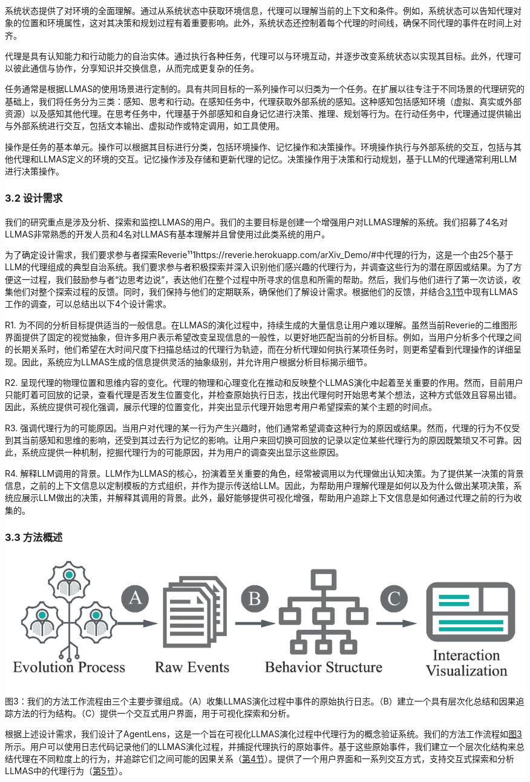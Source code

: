 系统状态提供了对环境的全面理解。通过从系统状态中获取环境信息，代理可以理解当前的上下文和条件。例如，系统状态可以告知代理对象的位置和环境属性，这对其决策和规划过程有着重要影响。此外，系统状态还控制着每个代理的时间线，确保不同代理的事件在时间上对齐。

代理是具有认知能力和行动能力的自治实体。通过执行各种任务，代理可以与环境互动，并逐步改变系统状态以实现其目标。此外，代理可以彼此通信与协作，分享知识并交换信息，从而完成更复杂的任务。

任务通常是根据LLMAS的使用场景进行定制的。具有共同目标的一系列操作可以归类为一个任务。在扩展以往专注于不同场景的代理研究的基础上，我们将任务分为三类：感知、思考和行动。在感知任务中，代理获取外部系统的感知。这种感知包括感知环境（虚拟、真实或外部资源）以及感知其他代理。在思考任务中，代理基于外部感知和自身记忆进行决策、推理、规划等行为。在行动任务中，代理通过提供输出与外部系统进行交互，包括文本输出、虚拟动作或特定调用，如工具使用。

操作是任务的基本单元。操作可以根据其目标进行分类，包括环境操作、记忆操作和决策操作。环境操作执行与外部系统的交互，包括与其他代理和LLMAS定义的环境的交互。记忆操作涉及存储和更新代理的记忆。决策操作用于决策和行动规划，基于LLM的代理通常利用LLM进行决策操作。

### 3.2 设计需求

我们的研究重点是涉及分析、探索和监控LLMAS的用户。我们的主要目标是创建一个增强用户对LLMAS理解的系统。我们招募了4名对LLMAS非常熟悉的开发人员和4名对LLMAS有基本理解并且曾使用过此类系统的用户。

为了确定设计需求，我们要求参与者探索Reverie¹¹1https://reverie.herokuapp.com/arXiv_Demo/#中代理的行为，这是一个由25个基于LLM的代理组成的典型自治系统。我们要求参与者积极探索并深入识别他们感兴趣的代理行为，并调查这些行为的潜在原因或结果。为了方便这一过程，我们鼓励参与者“边思考边说”，表达他们在整个过程中所寻求的信息和所需的帮助。然后，我们与他们进行了第一次访谈，收集他们对整个探索过程的反馈。同时，我们保持与他们的定期联系，确保他们了解设计需求。根据他们的反馈，并结合[3.1节](https://arxiv.org/html/2402.08995v1#S3.SS1 "3.1 Common Architecture of LLMAS ‣ 3 Overview ‣ AgentLens: Visual Analysis for Agent Behaviors in LLM-based Autonomous Systems")中现有LLMAS工作的调查，可以总结出以下4个设计需求。

R1\. 为不同的分析目标提供适当的一般信息。在LLMAS的演化过程中，持续生成的大量信息让用户难以理解。虽然当前Reverie的二维图形界面提供了固定的视觉抽象，但许多用户表示希望改变呈现信息的一般性，以更好地匹配当前的分析目标。例如，当用户分析多个代理之间的长期关系时，他们希望在大时间尺度下扫描总结过的代理行为轨迹，而在分析代理如何执行某项任务时，则更希望看到代理操作的详细呈现。因此，系统应为LLMAS生成的信息提供灵活的抽象级别，并允许用户根据分析目标揭示细节。

R2\. 呈现代理的物理位置和思维内容的变化。代理的物理和心理变化在推动和反映整个LLMAS演化中起着至关重要的作用。然而，目前用户只能盯着可回放的记录，查看代理是否发生位置变化，并检查原始执行日志，找出代理何时开始思考某个想法，这种方式低效且容易出错。因此，系统应提供可视化强调，展示代理的位置变化，并突出显示代理开始思考用户希望探索的某个主题的时间点。

R3\. 强调代理行为的可能原因。当用户对代理的某一行为产生兴趣时，他们通常希望调查这种行为的原因或结果。然而，代理的行为不仅受到其当前感知和思维的影响，还受到其过去行为记忆的影响。让用户来回切换可回放的记录以定位某些代理行为的原因既繁琐又不可靠。因此，系统应提供一种机制，挖掘代理行为的可能原因，并为用户的调查突出显示这些原因。

R4\. 解释LLM调用的背景。LLM作为LLMAS的核心，扮演着至关重要的角色，经常被调用以为代理做出认知决策。为了提供某一决策的背景信息，之前的上下文信息以定制模板的方式组织，并作为提示传送给LLM。因此，为帮助用户理解代理是如何以及为什么做出某项决策，系统应展示LLM做出的决策，并解释其调用的背景。此外，最好能够提供可视化增强，帮助用户追踪上下文信息是如何通过代理之前的行为收集的。

### 3.3 方法概述

![参见说明](img/9117a75f0ffeaefd5705b1edb27a2b1b.png)

图3：我们的方法工作流程由三个主要步骤组成。（A）收集LLMAS演化过程中事件的原始执行日志。（B）建立一个具有层次化总结和因果追踪方法的行为结构。（C）提供一个交互式用户界面，用于可视化探索和分析。

根据上述设计需求，我们设计了AgentLens，这是一个旨在可视化LLMAS演化过程中代理行为的概念验证系统。我们的方法工作流程如[图3](https://arxiv.org/html/2402.08995v1#S3.F3 "Figure 3 ‣ 3.3 Approach Overview ‣ 3 Overview ‣ AgentLens: Visual Analysis for Agent Behaviors in LLM-based Autonomous Systems")所示。用户可以使用日志代码记录他们的LLMAS演化过程，并捕捉代理执行的原始事件。基于这些原始事件，我们建立一个层次化结构来总结代理在不同粒度上的行为，并追踪它们之间可能的因果关系（[第4节](https://arxiv.org/html/2402.08995v1#S4 "4 Behavior Structure Establishment ‣ AgentLens: Visual Analysis for Agent Behaviors in LLM-based Autonomous Systems")）。提供了一个用户界面和一系列交互方式，支持交互式探索和分析LLMAS中的代理行为（[第5节](https://arxiv.org/html/2402.08995v1#S5 "5 User Interface ‣ AgentLens: Visual Analysis for Agent Behaviors in LLM-based Autonomous Systems")）。
